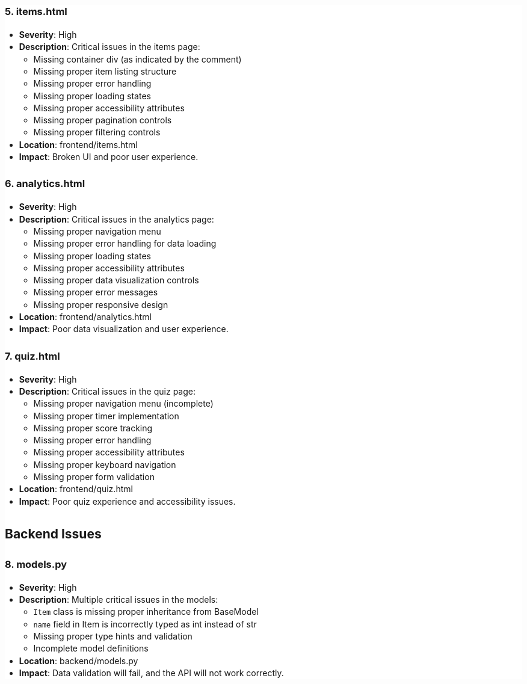 ### 5. items.html
- **Severity**: High
- **Description**: Critical issues in the items page:
  - Missing container div (as indicated by the comment)
  - Missing proper item listing structure
  - Missing proper error handling
  - Missing proper loading states
  - Missing proper accessibility attributes
  - Missing proper pagination controls
  - Missing proper filtering controls
- **Location**: frontend/items.html
- **Impact**: Broken UI and poor user experience.

### 6. analytics.html
- **Severity**: High
- **Description**: Critical issues in the analytics page:
  - Missing proper navigation menu
  - Missing proper error handling for data loading
  - Missing proper loading states
  - Missing proper accessibility attributes
  - Missing proper data visualization controls
  - Missing proper error messages
  - Missing proper responsive design
- **Location**: frontend/analytics.html
- **Impact**: Poor data visualization and user experience.

### 7. quiz.html
- **Severity**: High
- **Description**: Critical issues in the quiz page:
  - Missing proper navigation menu (incomplete)
  - Missing proper timer implementation
  - Missing proper score tracking
  - Missing proper error handling
  - Missing proper accessibility attributes
  - Missing proper keyboard navigation
  - Missing proper form validation
- **Location**: frontend/quiz.html
- **Impact**: Poor quiz experience and accessibility issues.

## Backend Issues

### 8. models.py
- **Severity**: High
- **Description**: Multiple critical issues in the models:
  - `Item` class is missing proper inheritance from BaseModel
  - `name` field in Item is incorrectly typed as int instead of str
  - Missing proper type hints and validation
  - Incomplete model definitions
- **Location**: backend/models.py
- **Impact**: Data validation will fail, and the API will not work correctly.
